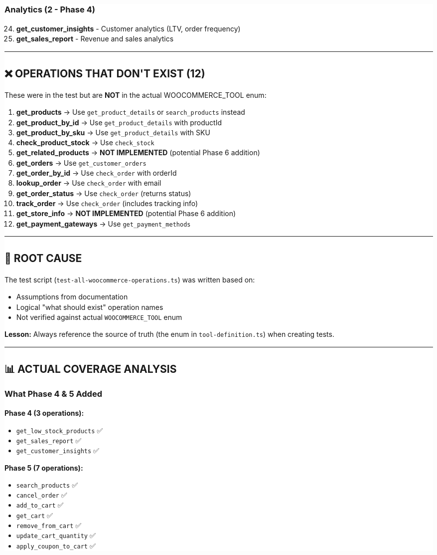 ### Analytics (2 - Phase 4)
24. **get_customer_insights** - Customer analytics (LTV, order frequency)
25. **get_sales_report** - Revenue and sales analytics

---

## ❌ OPERATIONS THAT DON'T EXIST (12)

These were in the test but are **NOT** in the actual WOOCOMMERCE_TOOL enum:

1. **get_products** → Use `get_product_details` or `search_products` instead
2. **get_product_by_id** → Use `get_product_details` with productId
3. **get_product_by_sku** → Use `get_product_details` with SKU
4. **check_product_stock** → Use `check_stock`
5. **get_related_products** → **NOT IMPLEMENTED** (potential Phase 6 addition)
6. **get_orders** → Use `get_customer_orders`
7. **get_order_by_id** → Use `check_order` with orderId
8. **lookup_order** → Use `check_order` with email
9. **get_order_status** → Use `check_order` (returns status)
10. **track_order** → Use `check_order` (includes tracking info)
11. **get_store_info** → **NOT IMPLEMENTED** (potential Phase 6 addition)
12. **get_payment_gateways** → Use `get_payment_methods`

---

## 🎯 ROOT CAUSE

The test script (`test-all-woocommerce-operations.ts`) was written based on:
- Assumptions from documentation
- Logical "what should exist" operation names
- Not verified against actual `WOOCOMMERCE_TOOL` enum

**Lesson:** Always reference the source of truth (the enum in `tool-definition.ts`) when creating tests.

---

## 📊 ACTUAL COVERAGE ANALYSIS

### What Phase 4 & 5 Added

**Phase 4 (3 operations):**
- `get_low_stock_products` ✅
- `get_sales_report` ✅
- `get_customer_insights` ✅

**Phase 5 (7 operations):**
- `search_products` ✅
- `cancel_order` ✅
- `add_to_cart` ✅
- `get_cart` ✅
- `remove_from_cart` ✅
- `update_cart_quantity` ✅
- `apply_coupon_to_cart` ✅
